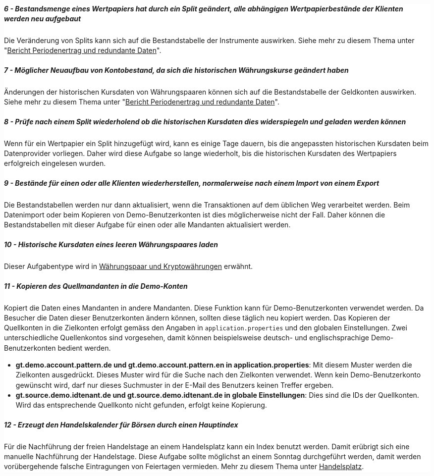 ##### 6 - Bestandsmenge eines Wertpapiers hat durch ein Split geändert, alle abhängigen Wertpapierbestände der Klienten werden neu aufgebaut 
Die Veränderung von Splits kann sich auf die Bestandstabelle der Instrumente auswirken. Siehe mehr zu diesem Thema unter "[Bericht Periodenertrag und redundante Daten](../../../reportportfolio/periodperformance/holdingtable)".

##### 7 - Möglicher Neuaufbau von Kontobestand, da sich die historischen Währungskurse geändert haben
Änderungen der historischen Kursdaten von Währungspaaren können sich auf die Bestandstabelle der Geldkonten auswirken. Siehe mehr zu diesem Thema unter "[Bericht Periodenertrag und redundante Daten](../../../reportportfolio/periodperformance/holdingtable)".

##### 8 - Prüfe nach einem Split wiederholend ob die historischen Kursdaten dies widerspiegeln und geladen werden können
Wenn für ein Wertpapier ein Split hinzugefügt wird, kann es einige Tage dauern, bis die angepassten historischen Kursdaten beim Datenprovider vorliegen. Daher wird diese Aufgabe so lange wiederholt, bis die historischen Kursdaten des Wertpapiers erfolgreich eingelesen wurden.

##### 9 - Bestände für einen oder alle Klienten wiederherstellen, normalerweise nach einem Import von einem Export
Die Bestandstabellen werden nur dann aktualisiert, wenn die Transaktionen auf dem üblichen Weg verarbeitet werden. Beim Datenimport oder beim Kopieren von Demo-Benutzerkonten ist dies möglicherweise nicht der Fall. Daher können die Bestandstabellen mit dieser Aufgabe für einen oder alle Mandanten aktualisiert werden. 

##### 10 - Historische Kursdaten eines leeren Währungspaares laden
Dieser Aufgabentype wird in [Währungspaar und Kryptowährungen](../../../watchlistinstrument/instrument/currencypair/) erwähnt.

##### 11 - Kopieren des Quellmandanten in die Demo-Konten
Kopiert die Daten eines Mandanten in andere Mandanten. Diese Funktion kann für Demo-Benutzerkonten verwendet werden. Da Besucher die Daten dieser Benutzerkonten ändern können, sollten diese täglich neu kopiert werden. Das Kopieren der Quellkonten in die Zielkonten erfolgt gemäss den Angaben in `application.properties` und den globalen Einstellungen. Zwei unterschiedliche Quellenkontos sind vorgesehen, damit können beispielsweise deutsch- und  englischsprachige Demo-Benutzerkonten bedient werden.
- **gt.demo.account.pattern.de und gt.demo.account.pattern.en in application.properties**: Mit diesem Muster werden die Zielkonten ausgedrückt. Dieses Muster wird für die Suche nach den Zielkonten verwendet. Wenn kein Demo-Benutzerkonto gewünscht wird, darf nur dieses Suchmuster in der E-Mail des Benutzers keinen Treffer ergeben.
- **gt.source.demo.idtenant.de und gt.source.demo.idtenant.de in globale Einstellungen**: Dies sind die IDs der Quellkonten. Wird das entsprechende Quellkonto nicht gefunden, erfolgt keine Kopierung.

##### 12 - Erzeugt den Handelskalender für Börsen durch einen Hauptindex
Für die Nachführung der freien Handelstage an einem Handelsplatz kann ein Index benutzt werden. Damit erübrigt sich eine manuelle Nachführung der Handelstage. Diese Aufgabe sollte möglichst an einem Sonntag durchgeführt werden, damit werden vorübergehende falsche Eintragungen von Feiertagen vermieden. Mehr zu diesem Thema unter [Handelsplatz](../../../basedata/instrumentbased/stockexchange/).
